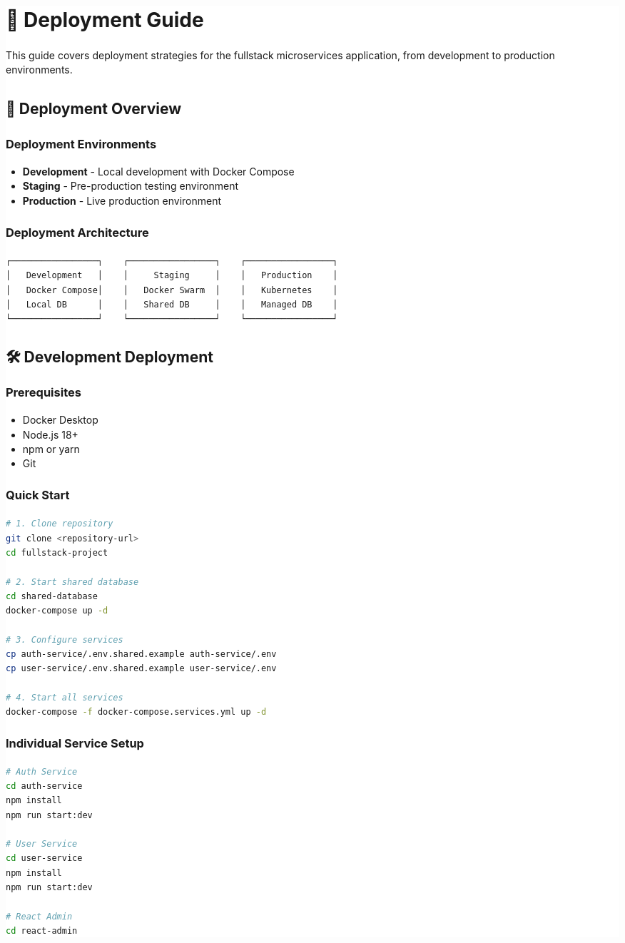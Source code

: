 # 🚀 Deployment Guide

This guide covers deployment strategies for the fullstack microservices application, from development to production environments.

## 🎯 **Deployment Overview**

### **Deployment Environments**
- **Development** - Local development with Docker Compose
- **Staging** - Pre-production testing environment
- **Production** - Live production environment

### **Deployment Architecture**
```
┌─────────────────┐    ┌─────────────────┐    ┌─────────────────┐
│   Development   │    │     Staging     │    │   Production    │
│   Docker Compose│    │   Docker Swarm  │    │   Kubernetes    │
│   Local DB      │    │   Shared DB     │    │   Managed DB    │
└─────────────────┘    └─────────────────┘    └─────────────────┘
```

## 🛠️ **Development Deployment**

### **Prerequisites**
- Docker Desktop
- Node.js 18+
- npm or yarn
- Git

### **Quick Start**
```bash
# 1. Clone repository
git clone <repository-url>
cd fullstack-project

# 2. Start shared database
cd shared-database
docker-compose up -d

# 3. Configure services
cp auth-service/.env.shared.example auth-service/.env
cp user-service/.env.shared.example user-service/.env

# 4. Start all services
docker-compose -f docker-compose.services.yml up -d
```

### **Individual Service Setup**
```bash
# Auth Service
cd auth-service
npm install
npm run start:dev

# User Service
cd user-service
npm install
npm run start:dev

# React Admin
cd react-admin
```